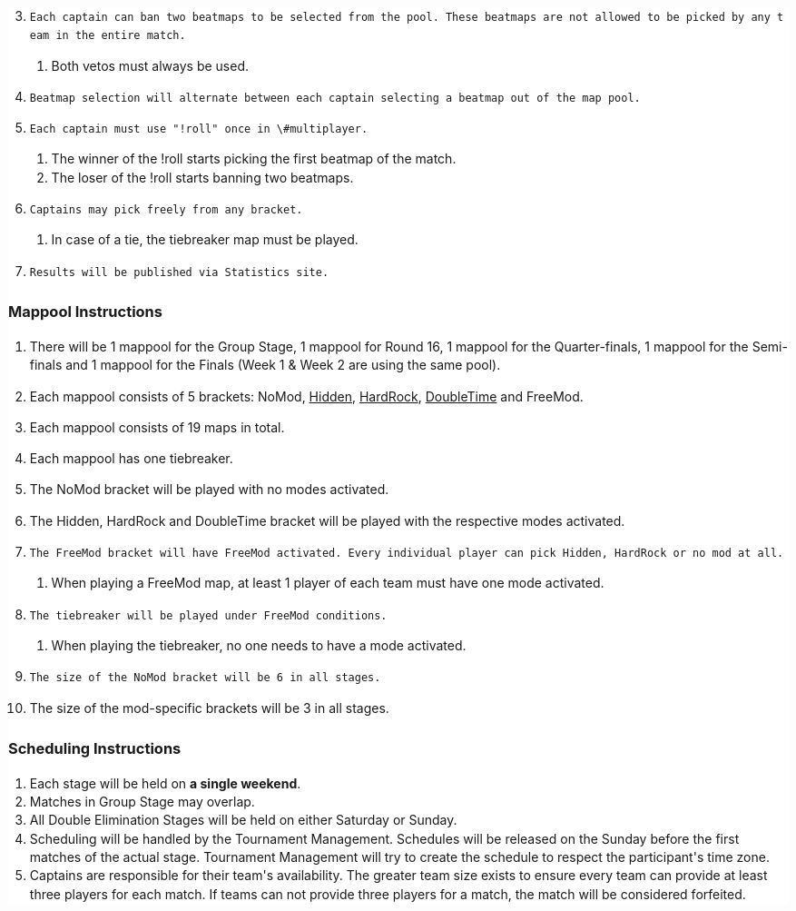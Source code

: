 
3.     Each captain can ban two beatmaps to be selected from the pool. These beatmaps are not allowed to be picked by any team in the entire match.
      1.  Both vetos must always be used.
      

4.     Beatmap selection will alternate between each captain selecting a beatmap out of the map pool.
      

5.     Each captain must use "!roll" once in \#multiplayer.
      1.  The winner of the !roll starts picking the first beatmap of the match.
      2.  The loser of the !roll starts banning two beatmaps.
      

6.     Captains may pick freely from any bracket.
      1.  In case of a tie, the tiebreaker map must be played.
      

7.     Results will be published via Statistics site.
      

### Mappool Instructions

1. There will be 1 mappool for the Group Stage, 1 mappool for Round 16, 1 mappool for the Quarter-finals, 1 mappool for the Semi-finals and 1 mappool for the Finals (Week 1 & Week 2 are using the same pool).
2. Each mappool consists of 5 brackets: NoMod, [Hidden](/wiki/Game_Modifiers), [HardRock](/wiki/Game_Modifiers), [DoubleTime](/wiki/Game_Modifiers) and FreeMod.
3. Each mappool consists of 19 maps in total.
4. Each mappool has one tiebreaker.
5. The NoMod bracket will be played with no modes activated.
6. The Hidden, HardRock and DoubleTime bracket will be played with the respective modes activated.
7.     The FreeMod bracket will have FreeMod activated. Every individual player can pick Hidden, HardRock or no mod at all.
      1.  When playing a FreeMod map, at least 1 player of each team must have one mode activated.
      

8.     The tiebreaker will be played under FreeMod conditions.
      1.  When playing the tiebreaker, no one needs to have a mode activated.
      

9.     The size of the NoMod bracket will be 6 in all stages.
      

10. The size of the mod-specific brackets will be 3 in all stages.

### Scheduling Instructions

1. Each stage will be held on **a single weekend**.
2. Matches in Group Stage may overlap.
3. All Double Elimination Stages will be held on either Saturday or Sunday.
4. Scheduling will be handled by the Tournament Management. Schedules will be released on the Sunday before the first matches of the actual stage. Tournament Management will try to create the schedule to respect the participant's time zone.
5. Captains are responsible for their team's availability. The greater team size exists to ensure every team can provide at least three players for each match. If teams can not provide three players for a match, the match will be considered forfeited.